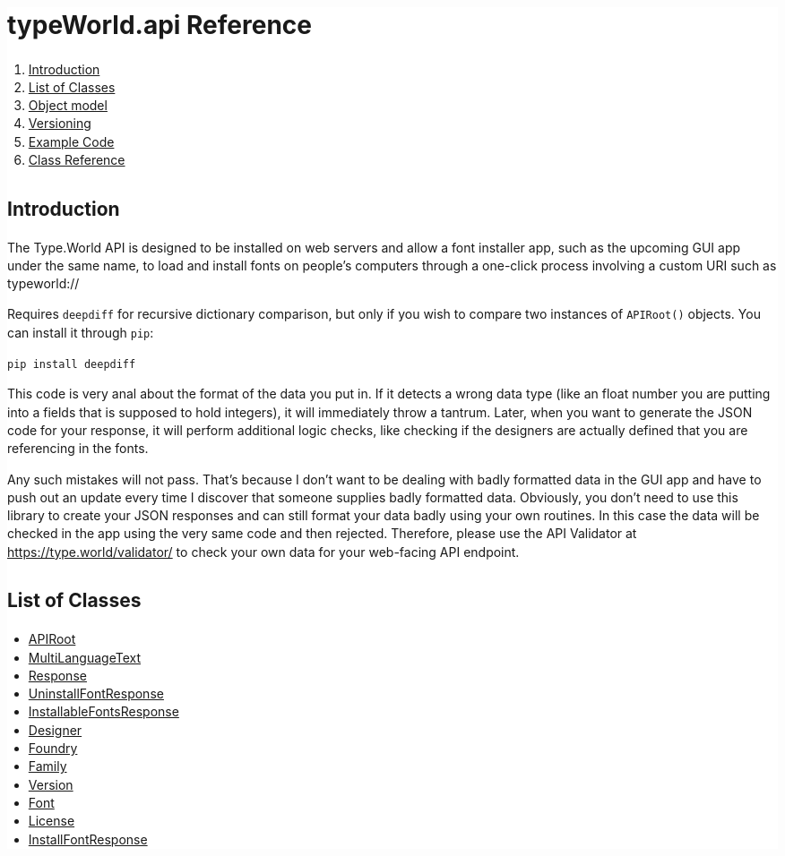 

# typeWorld.api Reference

1. [Introduction](#introduction)
2. [List of Classes](#classTOC)
3. [Object model](#objectmodel)
4. [Versioning](#versioning)
5. [Example Code](#example)
6. [Class Reference](#classreference)





<div id="introduction"></div>

## Introduction

The Type.World API is designed to be installed on web servers and allow a font installer app, such as the upcoming GUI app under the same name, to load and install fonts on people’s computers through a one-click process involving a custom URI such as typeworld://

Requires `deepdiff` for recursive dictionary comparison, but only if you wish to compare two instances of `APIRoot()` objects. You can install it through `pip`:

```sh
pip install deepdiff
```

This code is very anal about the format of the data you put in. If it detects a wrong data type (like an float number you are putting into a fields that is supposed to hold integers), it will immediately throw a tantrum. Later, when you want to generate the JSON code for your response, it will perform additional logic checks, like checking if the designers are actually defined that you are referencing in the fonts. 

Any such mistakes will not pass. That’s because I don’t want to be dealing with badly formatted data in the GUI app and have to push out an update every time I discover that someone supplies badly formatted data. Obviously, you don’t need to use this library to create your JSON responses and can still format your data badly using your own routines. In this case the data will be checked in the app using the very same code and then rejected. Therefore, please use the API Validator at https://type.world/validator/ to check your own data for your web-facing API endpoint.


<div id="classTOC"></div>

## List of Classes

- [APIRoot](#class_APIRoot)<br />
- [MultiLanguageText](#class_MultiLanguageText)<br />
- [Response](#class_Response)<br />
- [UninstallFontResponse](#class_UninstallFontResponse)<br />
- [InstallableFontsResponse](#class_InstallableFontsResponse)<br />
- [Designer](#class_Designer)<br />
- [Foundry](#class_Foundry)<br />
- [Family](#class_Family)<br />
- [Version](#class_Version)<br />
- [Font](#class_Font)<br />
- [License](#class_License)<br />
- [InstallFontResponse](#class_InstallFontResponse)<br />
